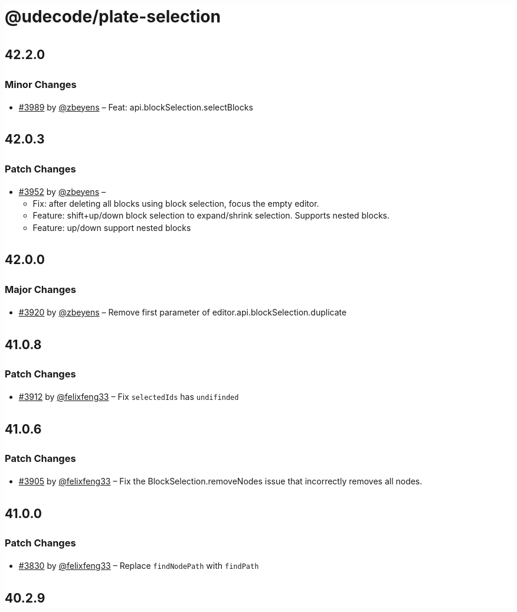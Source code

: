 # @udecode/plate-selection

## 42.2.0

### Minor Changes

- [#3989](https://github.com/udecode/plate/pull/3989) by [@zbeyens](https://github.com/zbeyens) – Feat: api.blockSelection.selectBlocks

## 42.0.3

### Patch Changes

- [#3952](https://github.com/udecode/plate/pull/3952) by [@zbeyens](https://github.com/zbeyens) –
  - Fix: after deleting all blocks using block selection, focus the empty editor.
  - Feature: shift+up/down block selection to expand/shrink selection. Supports nested blocks.
  - Feature: up/down support nested blocks

## 42.0.0

### Major Changes

- [#3920](https://github.com/udecode/plate/pull/3920) by [@zbeyens](https://github.com/zbeyens) – Remove first parameter of editor.api.blockSelection.duplicate

## 41.0.8

### Patch Changes

- [#3912](https://github.com/udecode/plate/pull/3912) by [@felixfeng33](https://github.com/felixfeng33) – Fix `selectedIds` has `undifinded`

## 41.0.6

### Patch Changes

- [#3905](https://github.com/udecode/plate/pull/3905) by [@felixfeng33](https://github.com/felixfeng33) – Fix the BlockSelection.removeNodes issue that incorrectly removes all nodes.

## 41.0.0

### Patch Changes

- [#3830](https://github.com/udecode/plate/pull/3830) by [@felixfeng33](https://github.com/felixfeng33) – Replace `findNodePath` with `findPath`

## 40.2.9
